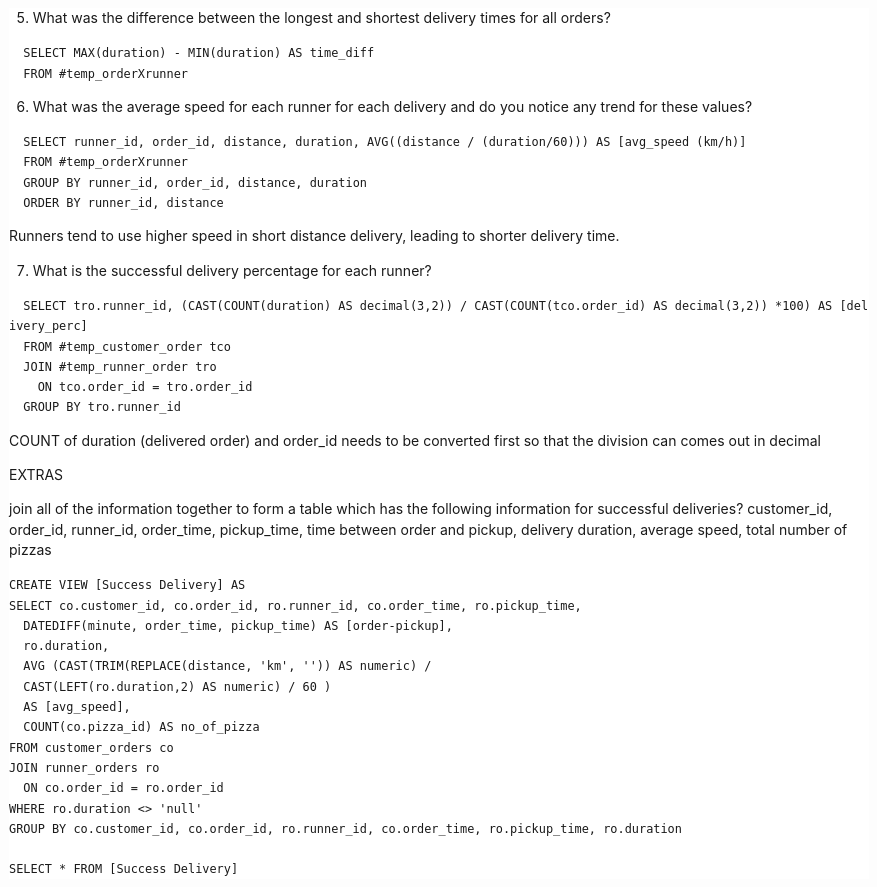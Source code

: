 5. What was the difference between the longest and shortest delivery times for all orders?
```
  SELECT MAX(duration) - MIN(duration) AS time_diff
  FROM #temp_orderXrunner
```

6. What was the average speed for each runner for each delivery and do you notice any trend for these values?
```
  SELECT runner_id, order_id, distance, duration, AVG((distance / (duration/60))) AS [avg_speed (km/h)]
  FROM #temp_orderXrunner
  GROUP BY runner_id, order_id, distance, duration
  ORDER BY runner_id, distance
```
Runners tend to use higher speed in short distance delivery, leading to shorter delivery time.

7. What is the successful delivery percentage for each runner?
```
  SELECT tro.runner_id, (CAST(COUNT(duration) AS decimal(3,2)) / CAST(COUNT(tco.order_id) AS decimal(3,2)) *100) AS [delivery_perc]
  FROM #temp_customer_order tco
  JOIN #temp_runner_order tro
    ON tco.order_id = tro.order_id
  GROUP BY tro.runner_id
```
COUNT of duration (delivered order) and order_id needs to be converted first so that the division can comes out in decimal

EXTRAS

join all of the information together to form a table which has the following information for successful deliveries?
customer_id, order_id, runner_id, order_time, pickup_time, time between order and pickup, delivery duration, average speed, total number of pizzas

```
CREATE VIEW [Success Delivery] AS
SELECT co.customer_id, co.order_id, ro.runner_id, co.order_time, ro.pickup_time, 
  DATEDIFF(minute, order_time, pickup_time) AS [order-pickup],
  ro.duration, 
  AVG (CAST(TRIM(REPLACE(distance, 'km', '')) AS numeric) / 
  CAST(LEFT(ro.duration,2) AS numeric) / 60 ) 
  AS [avg_speed],
  COUNT(co.pizza_id) AS no_of_pizza
FROM customer_orders co
JOIN runner_orders ro
  ON co.order_id = ro.order_id
WHERE ro.duration <> 'null'
GROUP BY co.customer_id, co.order_id, ro.runner_id, co.order_time, ro.pickup_time, ro.duration

SELECT * FROM [Success Delivery]
```
	


